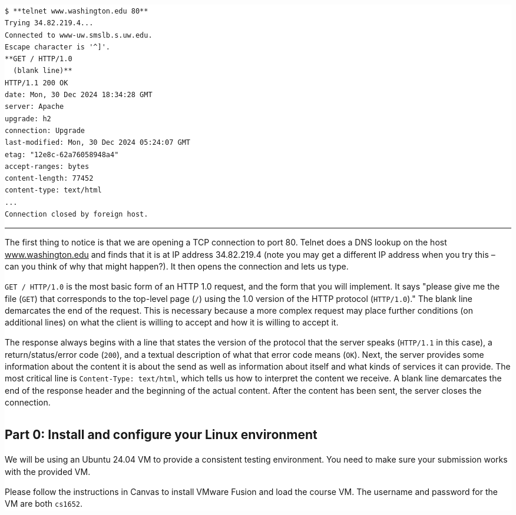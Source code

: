 
    $ **telnet www.washington.edu 80**
    Trying 34.82.219.4...
    Connected to www-uw.smslb.s.uw.edu.
    Escape character is '^]'.
    **GET / HTTP/1.0
      (blank line)**
    HTTP/1.1 200 OK
    date: Mon, 30 Dec 2024 18:34:28 GMT
    server: Apache
    upgrade: h2
    connection: Upgrade
    last-modified: Mon, 30 Dec 2024 05:24:07 GMT
    etag: "12e8c-62a76058948a4"
    accept-ranges: bytes
    content-length: 77452
    content-type: text/html
    ...
    Connection closed by foreign host.

---

The first thing to notice is that we are opening a TCP connection to port 80.
Telnet does a DNS lookup on the host www.washington.edu and finds that it is at
IP address 34.82.219.4 (note you may get a different IP address when you try
this – can you think of why that might happen?). It then opens the connection
and lets us type.

`GET / HTTP/1.0` is the most basic form of an HTTP 1.0 request, and the form
that you will implement. It says "please give me the file (`GET`) that
corresponds to the top-level page (`/`) using the 1.0 version of the HTTP
protocol (`HTTP/1.0`)." The blank line demarcates the end of the request. This is
necessary because a more complex request may place further conditions (on
additional lines) on what the client is willing to accept and how it is willing
to accept it.

The response always begins with a line that states the version of the protocol
that the server speaks (`HTTP/1.1` in this case), a return/status/error code
(`200`), and a textual description of what that error code means (`OK`). Next,
the server provides some information about the content it is about the send as
well as information about itself and what kinds of services it can provide. The
most critical line is `Content-Type: text/html`, which tells us how to
interpret the content we receive. A blank line demarcates the end of the
response header and the beginning of the actual content. After the content has
been sent, the server closes the connection.

## Part 0: Install and configure your Linux environment 

We will be using an Ubuntu 24.04 VM to provide a consistent testing
environment. You need to make sure your submission works with the provided VM.

Please follow the instructions in Canvas to install VMware Fusion and load the
course VM. The username and password for the VM are both `cs1652`.
